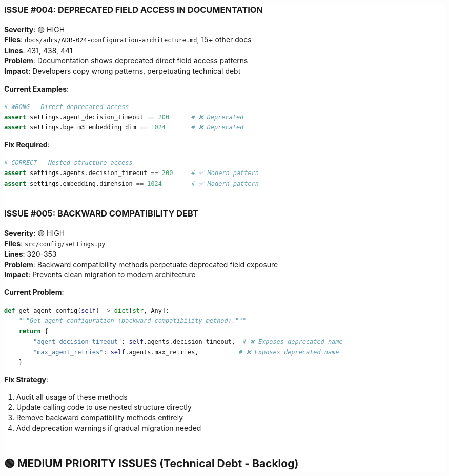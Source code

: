 ### ISSUE #004: DEPRECATED FIELD ACCESS IN DOCUMENTATION

**Severity**: 🟡 HIGH  
**Files**: `docs/adrs/ADR-024-configuration-architecture.md`, 15+ other docs  
**Lines**: 431, 438, 441  
**Problem**: Documentation shows deprecated direct field access patterns  
**Impact**: Developers copy wrong patterns, perpetuating technical debt  

**Current Examples**:

```python
# WRONG - Direct deprecated access
assert settings.agent_decision_timeout == 200      # ❌ Deprecated
assert settings.bge_m3_embedding_dim == 1024       # ❌ Deprecated
```

**Fix Required**:

```python
# CORRECT - Nested structure access
assert settings.agents.decision_timeout == 200     # ✅ Modern pattern
assert settings.embedding.dimension == 1024        # ✅ Modern pattern
```

---

### ISSUE #005: BACKWARD COMPATIBILITY DEBT

**Severity**: 🟡 HIGH  
**Files**: `src/config/settings.py`  
**Lines**: 320-353  
**Problem**: Backward compatibility methods perpetuate deprecated field exposure  
**Impact**: Prevents clean migration to modern architecture  

**Current Problem**:

```python
def get_agent_config(self) -> dict[str, Any]:
    """Get agent configuration (backward compatibility method)."""
    return {
        "agent_decision_timeout": self.agents.decision_timeout,  # ❌ Exposes deprecated name
        "max_agent_retries": self.agents.max_retries,           # ❌ Exposes deprecated name
    }
```

**Fix Strategy**:

1. Audit all usage of these methods
2. Update calling code to use nested structure directly
3. Remove backward compatibility methods entirely
4. Add deprecation warnings if gradual migration needed

---

## 🟢 MEDIUM PRIORITY ISSUES (Technical Debt - Backlog)
